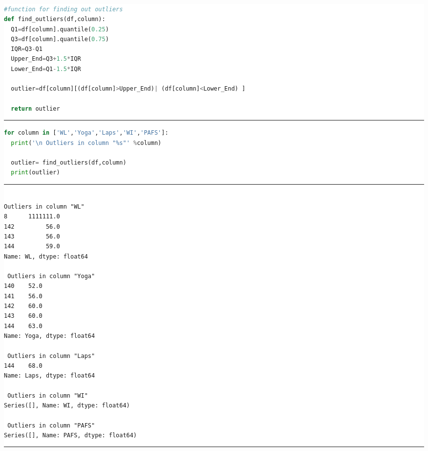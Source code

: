 
```python
#function for finding out outliers
def find_outliers(df,column):
  Q1=df[column].quantile(0.25)
  Q3=df[column].quantile(0.75)
  IQR=Q3-Q1
  Upper_End=Q3+1.5*IQR
  Lower_End=Q1-1.5*IQR

  outlier=df[column][(df[column]>Upper_End)| (df[column]<Lower_End) ]

  return outlier

```

---

```python
for column in ['WL','Yoga','Laps','WI','PAFS']:
  print('\n Outliers in column "%s"' %column)

  outlier= find_outliers(df,column)
  print(outlier)

```

---

``` txt

Outliers in column "WL"
8      1111111.0
142         56.0
143         56.0
144         59.0
Name: WL, dtype: float64

 Outliers in column "Yoga"
140    52.0
141    56.0
142    60.0
143    60.0
144    63.0
Name: Yoga, dtype: float64

 Outliers in column "Laps"
144    68.0
Name: Laps, dtype: float64

 Outliers in column "WI"
Series([], Name: WI, dtype: float64)

 Outliers in column "PAFS"
Series([], Name: PAFS, dtype: float64)

```

---